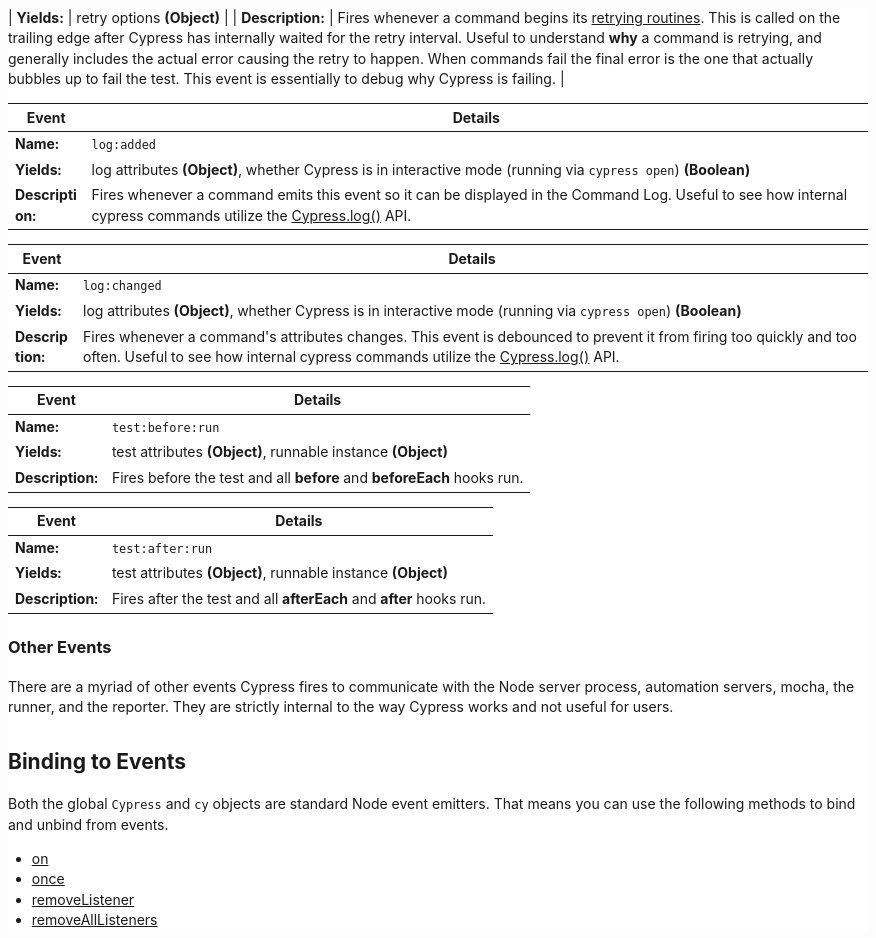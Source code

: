 | **Yields:**      | retry options **(Object)**                                                                                                                                                                                                                                                                                                                                                                                                                                                 |
| **Description:** | Fires whenever a command begins its [retrying routines](/guides/core-concepts/retry-ability). This is called on the trailing edge after Cypress has internally waited for the retry interval. Useful to understand **why** a command is retrying, and generally includes the actual error causing the retry to happen. When commands fail the final error is the one that actually bubbles up to fail the test. This event is essentially to debug why Cypress is failing. |

| Event            | Details                                                                                                                                                                                         |
| ---------------- | ----------------------------------------------------------------------------------------------------------------------------------------------------------------------------------------------- |
| **Name:**        | `log:added`                                                                                                                                                                                     |
| **Yields:**      | log attributes **(Object)**, whether Cypress is in interactive mode (running via `cypress open`) **(Boolean)**                                                                                  |
| **Description:** | Fires whenever a command emits this event so it can be displayed in the Command Log. Useful to see how internal cypress commands utilize the [Cypress.log()](/api/cypress-api/cypress-log) API. |

| Event            | Details                                                                                                                                                                                                                                |
| ---------------- | -------------------------------------------------------------------------------------------------------------------------------------------------------------------------------------------------------------------------------------- |
| **Name:**        | `log:changed`                                                                                                                                                                                                                          |
| **Yields:**      | log attributes **(Object)**, whether Cypress is in interactive mode (running via `cypress open`) **(Boolean)**                                                                                                                         |
| **Description:** | Fires whenever a command's attributes changes. This event is debounced to prevent it from firing too quickly and too often. Useful to see how internal cypress commands utilize the [Cypress.log()](/api/cypress-api/cypress-log) API. |

| Event            | Details                                                                |
| ---------------- | ---------------------------------------------------------------------- |
| **Name:**        | `test:before:run`                                                      |
| **Yields:**      | test attributes **(Object)**, runnable instance **(Object)**           |
| **Description:** | Fires before the test and all **before** and **beforeEach** hooks run. |

| Event            | Details                                                             |
| ---------------- | ------------------------------------------------------------------- |
| **Name:**        | `test:after:run`                                                    |
| **Yields:**      | test attributes **(Object)**, runnable instance **(Object)**        |
| **Description:** | Fires after the test and all **afterEach** and **after** hooks run. |

### Other Events

There are a myriad of other events Cypress fires to communicate with the Node
server process, automation servers, mocha, the runner, and the reporter. They
are strictly internal to the way Cypress works and not useful for users.

## Binding to Events

Both the global `Cypress` and `cy` objects are standard Node event emitters.
That means you can use the following methods to bind and unbind from events.

- [on](https://nodejs.org/api/events.html#events_emitter_on_eventname_listener)
- [once](https://nodejs.org/api/events.html#events_emitter_once_eventname_listener)
- [removeListener](https://nodejs.org/api/events.html#events_emitter_removelistener_eventname_listener)
- [removeAllListeners](https://nodejs.org/api/events.html#events_emitter_removealllisteners_eventname)
